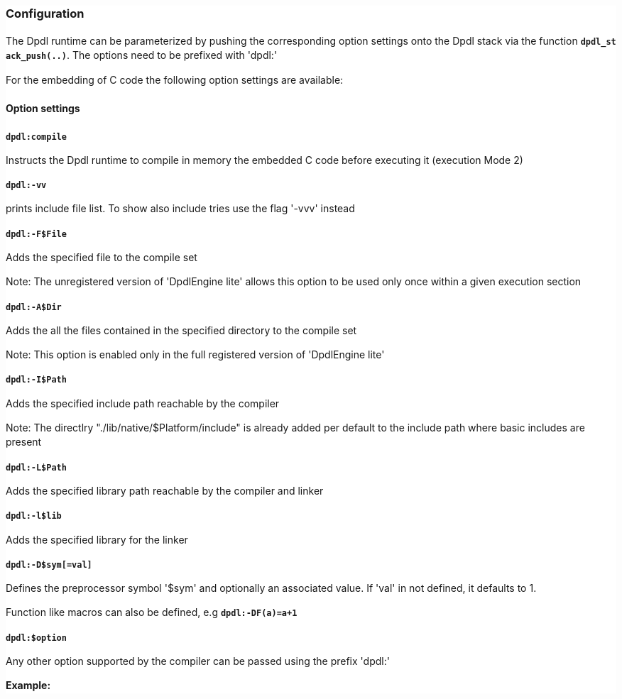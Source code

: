 
### Configuration

The Dpdl runtime can be parameterized by pushing the corresponding option settings onto the Dpdl stack via the 
function **`dpdl_stack_push(..)`**. The options need to be prefixed with 'dpdl:'


For the embedding of C code the following option settings are available:


#### Option settings

**`dpdl:compile`**

Instructs the Dpdl runtime to compile in memory the embedded C code before executing it (execution Mode 2)

**`dpdl:-vv`**

prints include file list. To show also include tries use the flag '-vvv' instead

**`dpdl:-F$File`**

Adds the specified file to the compile set

Note: The unregistered version of 'DpdlEngine lite' allows this option to be used only once within a given execution section

**`dpdl:-A$Dir`**

Adds the all the files contained in the specified directory to the compile set

Note: This option is enabled only in the full registered version of 'DpdlEngine lite'

**`dpdl:-I$Path`**

Adds the specified include path reachable by the compiler

Note: The directlry "./lib/native/$Platform/include" is already added per default to the include path where basic includes are present

**`dpdl:-L$Path`**

Adds the specified library path reachable by the compiler and linker

**`dpdl:-l$lib`**

Adds the specified library for the linker

**`dpdl:-D$sym[=val]`**

Defines the preprocessor symbol '$sym' and optionally an associated value. If 'val' in not defined, it defaults to 1.

Function like macros can also be defined, e.g **`dpdl:-DF(a)=a+1`**

**`dpdl:$option`**

Any other option supported by the compiler can be passed using the prefix 'dpdl:'


**Example:**
